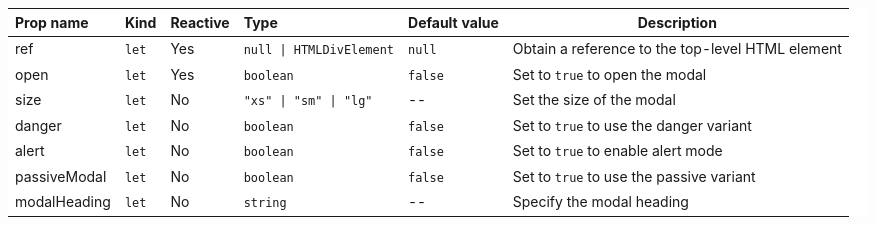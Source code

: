 | Prop name                  | Kind             | Reactive | Type                                      | Default value                                    | Description                                                                |
| :------------------------- | :--------------- | :------- | :---------------------------------------- | ------------------------------------------------ | -------------------------------------------------------------------------- |
| ref                        | <code>let</code> | Yes      | <code>null &#124; HTMLDivElement</code>   | <code>null</code>                                | Obtain a reference to the top-level HTML element                           |
| open                       | <code>let</code> | Yes      | <code>boolean</code>                      | <code>false</code>                               | Set to `true` to open the modal                                            |
| size                       | <code>let</code> | No       | <code>"xs" &#124; "sm" &#124; "lg"</code> | --                                               | Set the size of the modal                                                  |
| danger                     | <code>let</code> | No       | <code>boolean</code>                      | <code>false</code>                               | Set to `true` to use the danger variant                                    |
| alert                      | <code>let</code> | No       | <code>boolean</code>                      | <code>false</code>                               | Set to `true` to enable alert mode                                         |
| passiveModal               | <code>let</code> | No       | <code>boolean</code>                      | <code>false</code>                               | Set to `true` to use the passive variant                                   |
| modalHeading               | <code>let</code> | No       | <code>string</code>                       | --                                               | Specify the modal heading                                                  |

